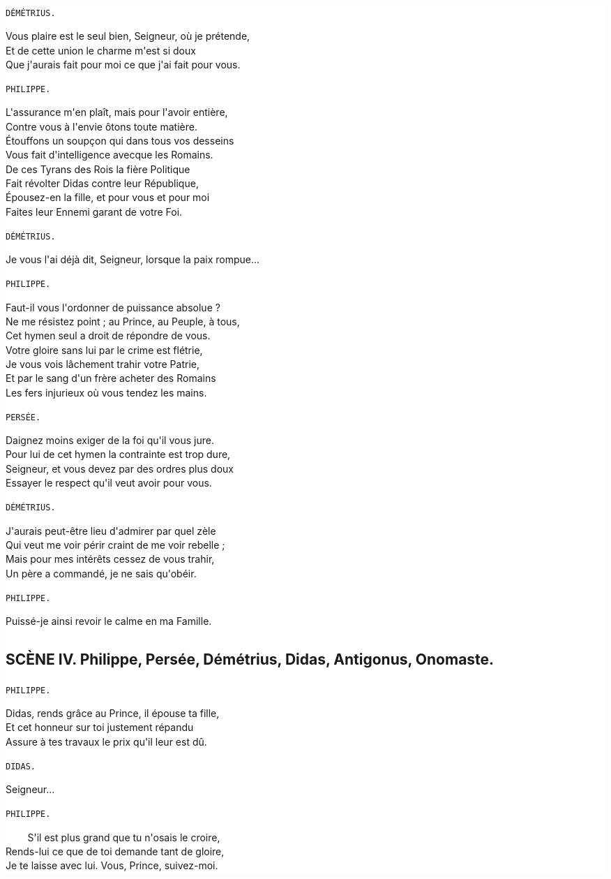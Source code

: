     DÉMÉTRIUS.
Vous plaire est le seul bien, Seigneur, où je prétende,  
Et de cette union le charme m'est si doux  
Que j'aurais fait pour moi ce que j'ai fait pour vous.  

    PHILIPPE.
L'assurance m'en plaît, mais pour l'avoir entière,  
Contre vous à l'envie ôtons toute matière.  
Étouffons un soupçon qui dans tous vos desseins  
Vous fait d'intelligence avecque les Romains.  
De ces Tyrans des Rois la fière Politique  
Fait révolter Didas contre leur République,  
Épousez-en la fille, et pour vous et pour moi  
Faites leur Ennemi garant de votre Foi.  

    DÉMÉTRIUS.
Je vous l'ai déjà dit, Seigneur, lorsque la paix rompue...  

    PHILIPPE.
Faut-il vous l'ordonner de puissance absolue ?  
Ne me résistez point ; au Prince, au Peuple, à tous,  
Cet hymen seul a droit de répondre de vous.  
Votre gloire sans lui par le crime est flétrie,  
Je vous vois lâchement trahir votre Patrie,  
Et par le sang d'un frère acheter des Romains  
Les fers injurieux où vous tendez les mains.  

    PERSÉE.
Daignez moins exiger de la foi qu'il vous jure.  
Pour lui de cet hymen la contrainte est trop dure,  
Seigneur, et vous devez par des ordres plus doux  
Essayer le respect qu'il veut avoir pour vous.  

    DÉMÉTRIUS.
J'aurais peut-être lieu d'admirer par quel zèle  
Qui veut me voir périr craint de me voir rebelle ;  
Mais pour mes intérêts cessez de vous trahir,  
Un père a commandé, je ne sais qu'obéir.  

    PHILIPPE.
Puissé-je ainsi revoir le calme en ma Famille.  


## SCÈNE IV. Philippe, Persée, Démétrius, Didas, Antigonus, Onomaste.

    PHILIPPE.
Didas, rends grâce au Prince, il épouse ta fille,  
Et cet honneur sur toi justement répandu  
Assure à tes travaux le prix qu'il leur est dû.  

    DIDAS.
Seigneur...  

    PHILIPPE.
        S'il est plus grand que tu n'osais le croire,  
Rends-lui ce que de toi demande tant de gloire,  
Je te laisse avec lui. Vous, Prince, suivez-moi.  
